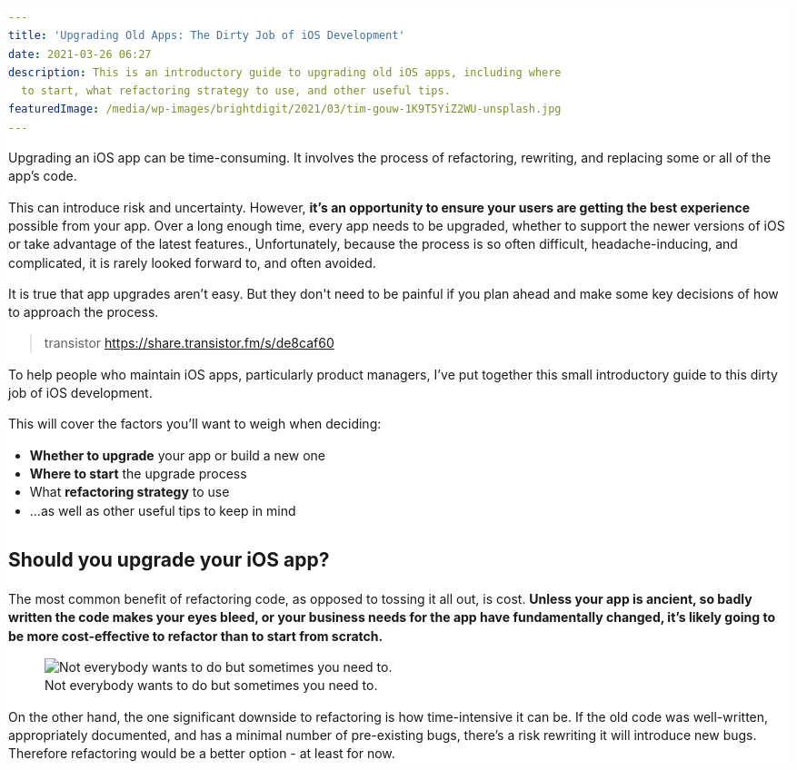 ```yaml
---
title: 'Upgrading Old Apps: The Dirty Job of iOS Development'
date: 2021-03-26 06:27
description: This is an introductory guide to upgrading old iOS apps, including where
  to start, what refactoring strategy to use, and other useful tips.
featuredImage: /media/wp-images/brightdigit/2021/03/tim-gouw-1K9T5YiZ2WU-unsplash.jpg
---
```

Upgrading an iOS app can be time-consuming. It involves the process of
refactoring, rewriting, and replacing some or all of the app’s code.

This can introduce risk and uncertainty. However, **it’s an opportunity
to ensure your users are getting the best experience** possible from
your app. Over a long enough time, every app needs to be upgraded,
whether to support the newer versions of iOS or take advantage of the
latest features., Unfortunately, because the process is so often
difficult, headache-inducing, and complicated, it is rarely looked
forward to, and often avoided. 

It is true that app upgrades aren’t easy. But they don't need to be
painful if you plan ahead and make some key decisions of how to approach
the process.

> transistor https://share.transistor.fm/s/de8caf60

To help people who maintain iOS apps, particularly product managers,
I’ve put together this small introductory guide to this dirty job of iOS
development.

This will cover the factors you’ll want to weigh when deciding:

-   **Whether to upgrade** your app or build a new one
-   **Where to start** the upgrade process 
-   What **refactoring strategy** to use
-   …as well as other useful tips to keep in mind

## Should you upgrade your iOS app?

The most common benefit of refactoring code, as opposed to tossing it
all out, is cost. **Unless your app is ancient, so badly written the
code makes your eyes bleed, or your business needs for the app have
fundamentally changed, it’s likely going to be more cost-effective to
refactor than to start from scratch.**

<figure>
<img src="/media/wp-images/brightdigit/2021/03/tim-gouw-1K9T5YiZ2WU-unsplash-1024x685.jpg" class="wp-image-2280" width="512" height="343" alt="Not everybody wants to do but sometimes you need to." /><figcaption aria-hidden="true">Not everybody wants to do but sometimes you need to.</figcaption>
</figure>

On the other hand, the one significant downside to refactoring is how
time-intensive it can be. If the old code was well-written,
appropriately documented, and has a minimal number of pre-existing bugs,
there’s a risk rewriting it will introduce new bugs. Therefore
refactoring would be a better option - at least for now.  
